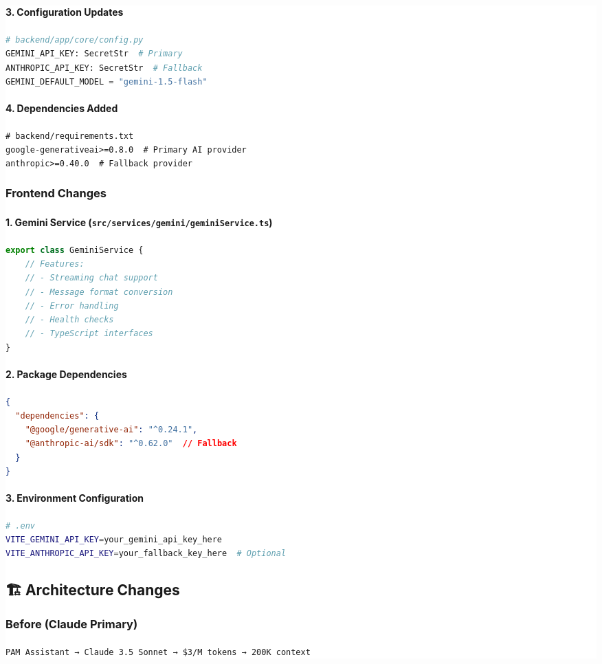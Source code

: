 #### 3. Configuration Updates
```python
# backend/app/core/config.py
GEMINI_API_KEY: SecretStr  # Primary
ANTHROPIC_API_KEY: SecretStr  # Fallback
GEMINI_DEFAULT_MODEL = "gemini-1.5-flash"
```

#### 4. Dependencies Added
```txt
# backend/requirements.txt
google-generativeai>=0.8.0  # Primary AI provider
anthropic>=0.40.0  # Fallback provider
```

### Frontend Changes

#### 1. Gemini Service (`src/services/gemini/geminiService.ts`)
```typescript
export class GeminiService {
    // Features:
    // - Streaming chat support
    // - Message format conversion
    // - Error handling
    // - Health checks
    // - TypeScript interfaces
}
```

#### 2. Package Dependencies
```json
{
  "dependencies": {
    "@google/generative-ai": "^0.24.1",
    "@anthropic-ai/sdk": "^0.62.0"  // Fallback
  }
}
```

#### 3. Environment Configuration
```bash
# .env
VITE_GEMINI_API_KEY=your_gemini_api_key_here
VITE_ANTHROPIC_API_KEY=your_fallback_key_here  # Optional
```

## 🏗️ Architecture Changes

### Before (Claude Primary)
```
PAM Assistant → Claude 3.5 Sonnet → $3/M tokens → 200K context
```
